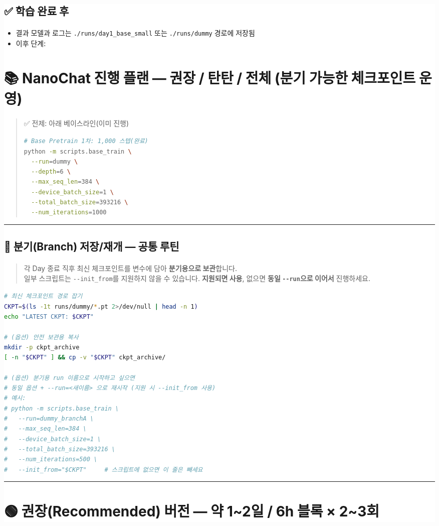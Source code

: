
## ✅ 학습 완료 후

- 결과 모델과 로그는 `./runs/day1_base_small` 또는 `./runs/dummy` 경로에 저장됨
- 이후 단계:

# 📚 NanoChat 진행 플랜 — 권장 / 탄탄 / 전체 (분기 가능한 체크포인트 운영)

> ✅ 전제: 아래 베이스라인(이미 진행)
>
> ```bash
> # Base Pretrain 1차: 1,000 스텝(완료)
> python -m scripts.base_train \
>   --run=dummy \
>   --depth=6 \
>   --max_seq_len=384 \
>   --device_batch_size=1 \
>   --total_batch_size=393216 \
>   --num_iterations=1000
> ```

---

## 🔀 분기(Branch) 저장/재개 — 공통 루틴

> 각 Day 종료 직후 최신 체크포인트를 변수에 담아 **분기용으로 보관**합니다.  
> 일부 스크립트는 `--init_from`를 지원하지 않을 수 있습니다. **지원되면 사용**, 없으면 **동일 `--run`으로 이어서** 진행하세요.

```bash
# 최신 체크포인트 경로 잡기
CKPT=$(ls -1t runs/dummy/*.pt 2>/dev/null | head -n 1)
echo "LATEST CKPT: $CKPT"

# (옵션) 안전 보관용 복사
mkdir -p ckpt_archive
[ -n "$CKPT" ] && cp -v "$CKPT" ckpt_archive/

# (옵션) 분기용 run 이름으로 시작하고 싶으면
# 동일 옵션 + --run=<새이름> 으로 재시작 (지원 시 --init_from 사용)
# 예시:
# python -m scripts.base_train \
#   --run=dummy_branchA \
#   --max_seq_len=384 \
#   --device_batch_size=1 \
#   --total_batch_size=393216 \
#   --num_iterations=500 \
#   --init_from="$CKPT"     # 스크립트에 없으면 이 줄은 빼세요
```

---

# 🟢 권장(Recommended) 버전 — 약 1~2일 / 6h 블록 × 2~3회
